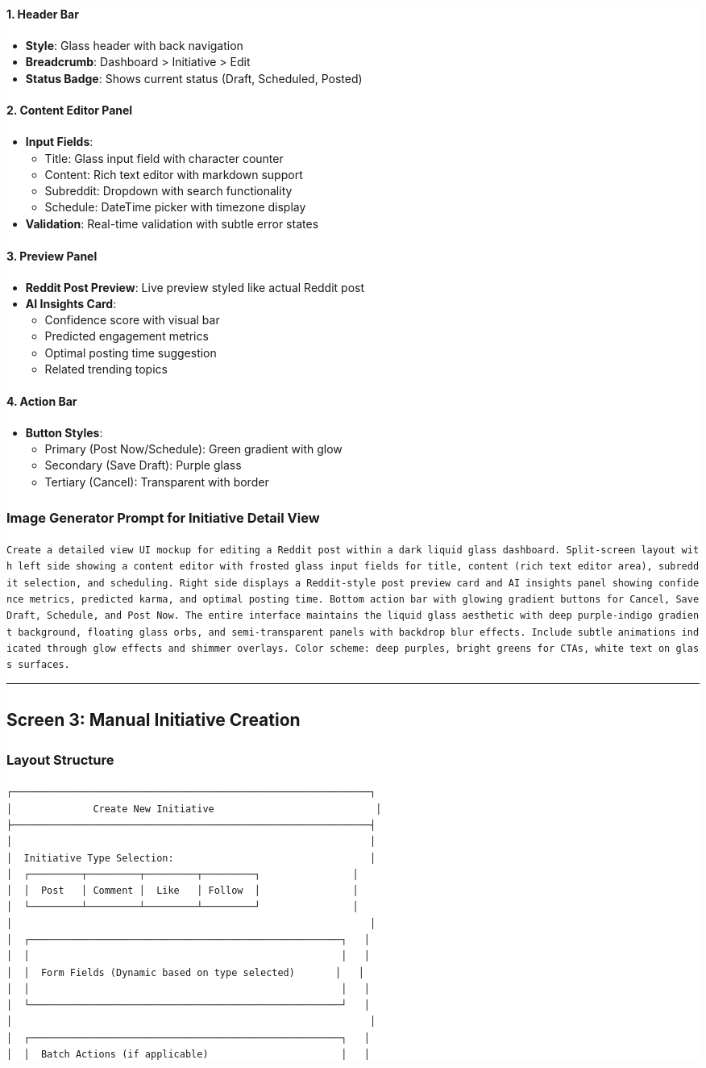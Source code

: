 #### 1. Header Bar
- **Style**: Glass header with back navigation
- **Breadcrumb**: Dashboard > Initiative > Edit
- **Status Badge**: Shows current status (Draft, Scheduled, Posted)

#### 2. Content Editor Panel
- **Input Fields**:
  - Title: Glass input field with character counter
  - Content: Rich text editor with markdown support
  - Subreddit: Dropdown with search functionality
  - Schedule: DateTime picker with timezone display
- **Validation**: Real-time validation with subtle error states

#### 3. Preview Panel
- **Reddit Post Preview**: Live preview styled like actual Reddit post
- **AI Insights Card**:
  - Confidence score with visual bar
  - Predicted engagement metrics
  - Optimal posting time suggestion
  - Related trending topics

#### 4. Action Bar
- **Button Styles**:
  - Primary (Post Now/Schedule): Green gradient with glow
  - Secondary (Save Draft): Purple glass
  - Tertiary (Cancel): Transparent with border

### Image Generator Prompt for Initiative Detail View
```
Create a detailed view UI mockup for editing a Reddit post within a dark liquid glass dashboard. Split-screen layout with left side showing a content editor with frosted glass input fields for title, content (rich text editor area), subreddit selection, and scheduling. Right side displays a Reddit-style post preview card and AI insights panel showing confidence metrics, predicted karma, and optimal posting time. Bottom action bar with glowing gradient buttons for Cancel, Save Draft, Schedule, and Post Now. The entire interface maintains the liquid glass aesthetic with deep purple-indigo gradient background, floating glass orbs, and semi-transparent panels with backdrop blur effects. Include subtle animations indicated through glow effects and shimmer overlays. Color scheme: deep purples, bright greens for CTAs, white text on glass surfaces.
```

---

## Screen 3: Manual Initiative Creation

### Layout Structure
```
┌──────────────────────────────────────────────────────────────┐
│              Create New Initiative                            │
├──────────────────────────────────────────────────────────────┤
│                                                              │
│  Initiative Type Selection:                                  │
│  ┌─────────┬─────────┬─────────┬─────────┐                │
│  │  Post   │ Comment │  Like   │ Follow  │                │
│  └─────────┴─────────┴─────────┴─────────┘                │
│                                                              │
│  ┌──────────────────────────────────────────────────────┐   │
│  │                                                      │   │
│  │  Form Fields (Dynamic based on type selected)       │   │
│  │                                                      │   │
│  └──────────────────────────────────────────────────────┘   │
│                                                              │
│  ┌──────────────────────────────────────────────────────┐   │
│  │  Batch Actions (if applicable)                       │   │
```